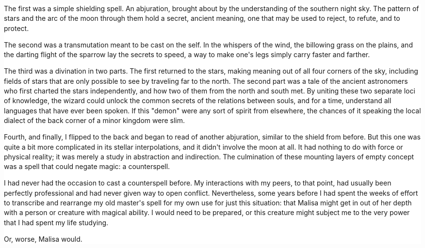 The first was a simple shielding spell. An abjuration, brought about by the understanding of the southern night sky. The pattern of stars and the arc of the moon through them hold a secret, ancient meaning, one that may be used to reject, to refute, and to protect.

The second was a transmutation meant to be cast on the self. In the whispers of the wind, the billowing grass on the plains, and the darting flight of the sparrow lay the secrets to speed, a way to make one's legs simply carry faster and farther.

The third was a divination in two parts. The first returned to the stars, making meaning out of all four corners of the sky, including fields of stars that are only possible to see by traveling far to the north. The second part was a tale of the ancient astronomers who first charted the stars independently, and how two of them from the north and south met. By uniting these two separate loci of knowledge, the wizard could unlock the common secrets of the relations between souls, and for a time, understand all languages that have ever been spoken. If this "demon" were any sort of spirit from elsewhere, the chances of it speaking the local dialect of the back corner of a minor kingdom were slim.

Fourth, and finally, I flipped to the back and began to read of another abjuration, similar to the shield from before. But this one was quite a bit more complicated in its stellar interpolations, and it didn't involve the moon at all. It had nothing to do with force or physical reality; it was merely a study in abstraction and indirection. The culmination of these mounting layers of empty concept was a spell that could negate magic: a counterspell.

I had never had the occasion to cast a counterspell before. My interactions with my peers, to that point, had usually been perfectly professional and had never given way to open conflict. Nevertheless, some years before I had spent the weeks of effort to transcribe and rearrange my old master's spell for my own use for just this situation: that Malisa might get in out of her depth with a person or creature with magical ability. I would need to be prepared, or this creature might subject me to the very power that I had spent my life studying.

Or, worse, Malisa would.
